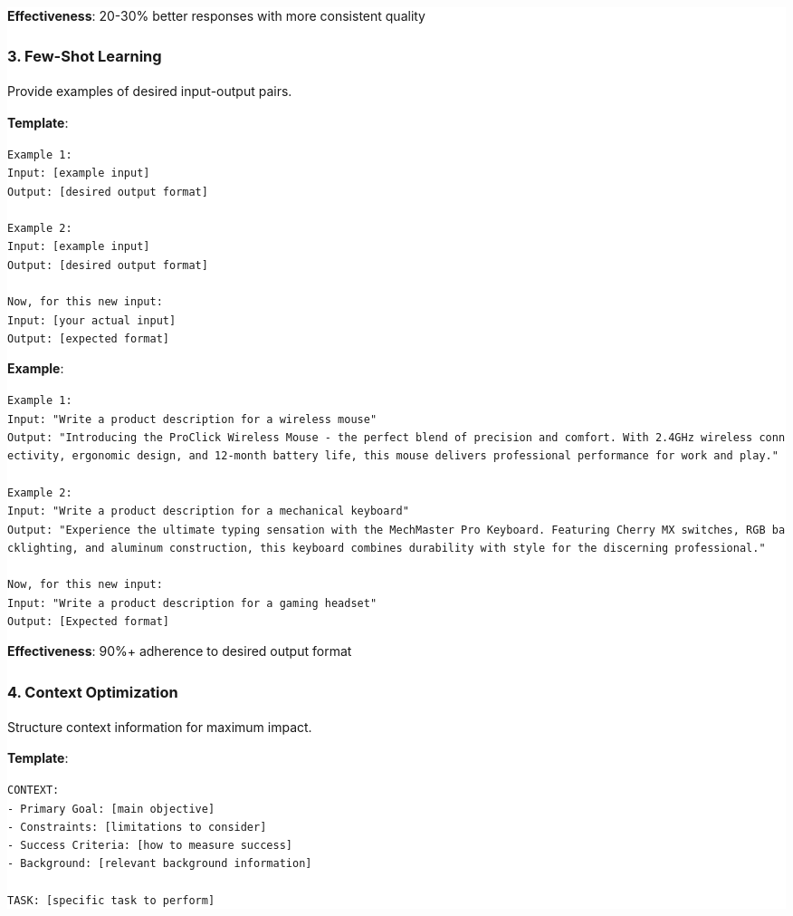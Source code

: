 **Effectiveness**: 20-30% better responses with more consistent quality

### 3. Few-Shot Learning

Provide examples of desired input-output pairs.

**Template**:
```
Example 1:
Input: [example input]
Output: [desired output format]

Example 2:
Input: [example input]
Output: [desired output format]

Now, for this new input:
Input: [your actual input]
Output: [expected format]
```

**Example**:
```
Example 1:
Input: "Write a product description for a wireless mouse"
Output: "Introducing the ProClick Wireless Mouse - the perfect blend of precision and comfort. With 2.4GHz wireless connectivity, ergonomic design, and 12-month battery life, this mouse delivers professional performance for work and play."

Example 2:
Input: "Write a product description for a mechanical keyboard"
Output: "Experience the ultimate typing sensation with the MechMaster Pro Keyboard. Featuring Cherry MX switches, RGB backlighting, and aluminum construction, this keyboard combines durability with style for the discerning professional."

Now, for this new input:
Input: "Write a product description for a gaming headset"
Output: [Expected format]
```

**Effectiveness**: 90%+ adherence to desired output format

### 4. Context Optimization

Structure context information for maximum impact.

**Template**:
```
CONTEXT:
- Primary Goal: [main objective]
- Constraints: [limitations to consider]
- Success Criteria: [how to measure success]
- Background: [relevant background information]

TASK: [specific task to perform]
```
